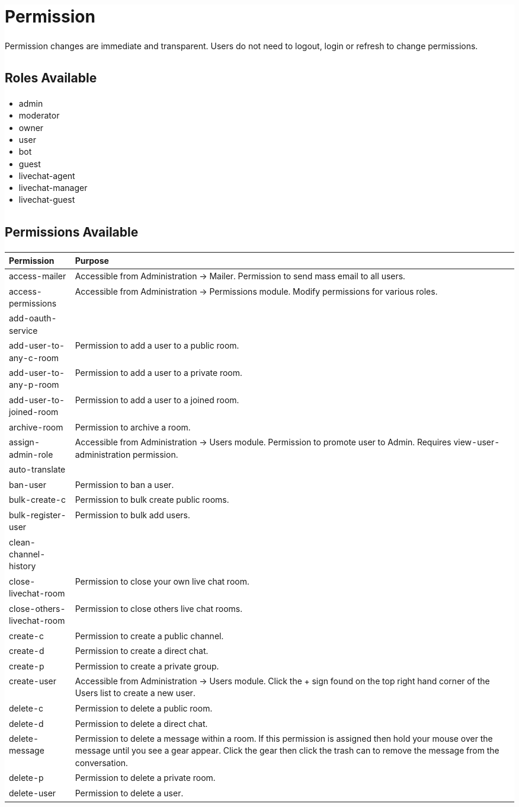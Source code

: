 # Permission

Permission changes are immediate and transparent.  Users do not need to logout, login or refresh to change permissions.

## Roles Available

- admin
- moderator
- owner
- user
- bot
- guest
- livechat-agent
- livechat-manager
- livechat-guest

## Permissions Available

|  Permission    | Purpose
|  :---  | :----
|  access-mailer | Accessible from Administration -> Mailer.  Permission to send mass email to all users.
| access-permissions | Accessible from Administration -> Permissions module.  Modify permissions for various roles.
| add-oauth-service |
| add-user-to-any-c-room | Permission to add a user to a public room.
| add-user-to-any-p-room | Permission to add a user to a private room.
| add-user-to-joined-room | Permission to add a user to a joined room.
| archive-room | Permission to archive a room.
| assign-admin-role | Accessible from Administration -> Users module.  Permission to promote user to Admin.  Requires view-user-administration permission.
| auto-translate |
| ban-user | Permission to ban a user.
| bulk-create-c | Permission to bulk create public rooms.
| bulk-register-user | Permission to bulk add users.
| clean-channel-history |
| close-livechat-room | Permission to close your own live chat room.
| close-others-livechat-room | Permission to close others live chat rooms.
| create-c | Permission to create a public channel.
| create-d | Permission to create a direct chat.
| create-p | Permission to create a private group.
| create-user | Accessible from Administration -> Users module. Click the + sign found on the top right hand corner of the Users list to create a new user.
| delete-c | Permission to delete a public room.
| delete-d | Permission to delete a direct chat.
| delete-message | Permission to delete a message within a room.  If this permission is assigned then hold your mouse over the message until you see a gear appear.  Click the gear then click the trash can to remove the message from the conversation.
| delete-p | Permission to delete a private room.
| delete-user | Permission to delete a user.